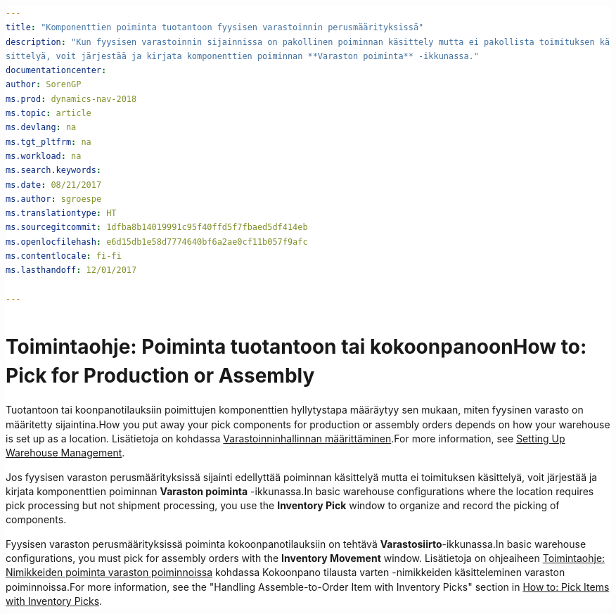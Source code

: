 ```yaml
---
title: "Komponenttien poiminta tuotantoon fyysisen varastoinnin perusmäärityksissä"
description: "Kun fyysisen varastoinnin sijainnissa on pakollinen poiminnan käsittely mutta ei pakollista toimituksen käsittelyä, voit järjestää ja kirjata komponenttien poiminnan **Varaston poiminta** -ikkunassa."
documentationcenter: 
author: SorenGP
ms.prod: dynamics-nav-2018
ms.topic: article
ms.devlang: na
ms.tgt_pltfrm: na
ms.workload: na
ms.search.keywords: 
ms.date: 08/21/2017
ms.author: sgroespe
ms.translationtype: HT
ms.sourcegitcommit: 1dfba8b14019991c95f40ffd5f7fbaed5df414eb
ms.openlocfilehash: e6d15db1e58d7774640bf6a2ae0cf11b057f9afc
ms.contentlocale: fi-fi
ms.lasthandoff: 12/01/2017

---
```

# <a name="how-to-pick-for-production-or-assembly"></a><span data-ttu-id="f2365-103">Toimintaohje: Poiminta tuotantoon tai kokoonpanoon</span><span class="sxs-lookup"><span data-stu-id="f2365-103">How to: Pick for Production or Assembly</span></span>
<span data-ttu-id="f2365-104">Tuotantoon tai koonpanotilauksiin poimittujen komponenttien hyllytystapa määräytyy sen mukaan, miten fyysinen varasto on määritetty sijaintina.</span><span class="sxs-lookup"><span data-stu-id="f2365-104">How you put away your pick components for production or assembly orders depends on how your warehouse is set up as a location.</span></span> <span data-ttu-id="f2365-105">Lisätietoja on kohdassa [Varastoinninhallinnan määrittäminen](warehouse-setup-warehouse.md).</span><span class="sxs-lookup"><span data-stu-id="f2365-105">For more information, see [Setting Up Warehouse Management](warehouse-setup-warehouse.md).</span></span>

<span data-ttu-id="f2365-106">Jos fyysisen varaston perusmäärityksissä sijainti edellyttää poiminnan käsittelyä mutta ei toimituksen käsittelyä, voit järjestää ja kirjata komponenttien poiminnan **Varaston poiminta** -ikkunassa.</span><span class="sxs-lookup"><span data-stu-id="f2365-106">In basic warehouse configurations where the location requires pick processing but not shipment processing, you use the **Inventory Pick** window to organize and record the picking of components.</span></span>  

<span data-ttu-id="f2365-107">Fyysisen varaston perusmäärityksissä poiminta kokoonpanotilauksiin on tehtävä **Varastosiirto**-ikkunassa.</span><span class="sxs-lookup"><span data-stu-id="f2365-107">In basic warehouse configurations, you must pick for assembly orders with the **Inventory Movement** window.</span></span> <span data-ttu-id="f2365-108">Lisätietoja on ohjeaiheen [Toimintaohje: Nimikkeiden poiminta varaston poiminnoissa](warehouse-how-to-pick-items-with-inventory-picks.md) kohdassa Kokoonpano tilausta varten -nimikkeiden käsitteleminen varaston poiminnoissa.</span><span class="sxs-lookup"><span data-stu-id="f2365-108">For more information, see the "Handling Assemble-to-Order Item with Inventory Picks" section in [How to: Pick Items with Inventory Picks](warehouse-how-to-pick-items-with-inventory-picks.md).</span></span>  
